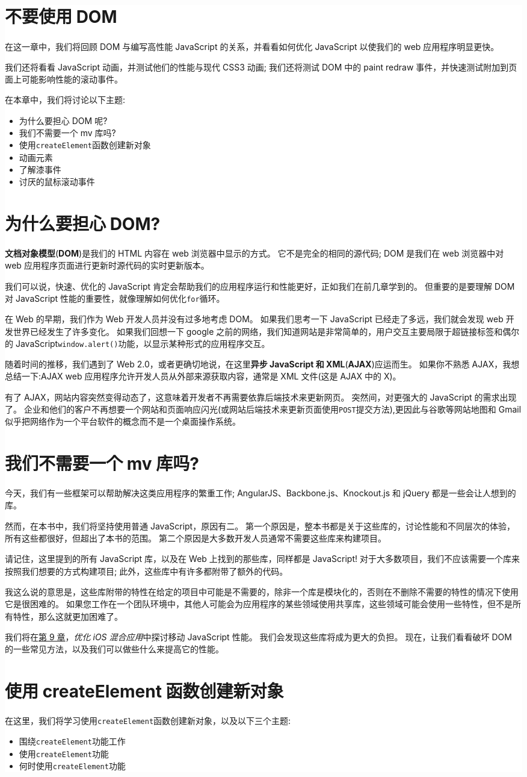 # 不要使用 DOM

在这一章中，我们将回顾 DOM 与编写高性能 JavaScript 的关系，并看看如何优化 JavaScript 以使我们的 web 应用程序明显更快。

我们还将看看 JavaScript 动画，并测试他们的性能与现代 CSS3 动画; 我们还将测试 DOM 中的 paint redraw 事件，并快速测试附加到页面上可能影响性能的滚动事件。

在本章中，我们将讨论以下主题:

*   为什么要担心 DOM 呢?
*   我们不需要一个 mv 库吗?
*   使用`createElement`函数创建新对象
*   动画元素
*   了解漆事件
*   讨厌的鼠标滚动事件

# 为什么要担心 DOM?

**文档对象模型**(**DOM**)是我们的 HTML 内容在 web 浏览器中显示的方式。 它不是完全的相同的源代码; DOM 是我们在 web 浏览器中对 web 应用程序页面进行更新时源代码的实时更新版本。

我们可以说，快速、优化的 JavaScript 肯定会帮助我们的应用程序运行和性能更好，正如我们在前几章学到的。 但重要的是要理解 DOM 对 JavaScript 性能的重要性，就像理解如何优化`for`循环。

在 Web 的早期，我们作为 Web 开发人员并没有过多地考虑 DOM。 如果我们思考一下 JavaScript 已经走了多远，我们就会发现 web 开发世界已经发生了许多变化。 如果我们回想一下 google 之前的网络，我们知道网站是非常简单的，用户交互主要局限于超链接标签和偶尔的 JavaScript`window.alert()`功能，以显示某种形式的应用程序交互。

随着时间的推移，我们遇到了 Web 2.0，或者更确切地说，在这里**异步 JavaScript 和 XML**(**AJAX**)应运而生。 如果你不熟悉 AJAX，我想总结一下:AJAX web 应用程序允许开发人员从外部来源获取内容，通常是 XML 文件(这是 AJAX 中的 X)。

有了 AJAX，网站内容突然变得动态了，这意味着开发者不再需要依靠后端技术来更新网页。 突然间，对更强大的 JavaScript 的需求出现了。 企业和他们的客户不再想要一个网站和页面响应闪光(或网站后端技术来更新页面使用`POST`提交方法),更因此与谷歌等网站地图和 Gmail 似乎把网络作为一个平台软件的概念而不是一个桌面操作系统。

# 我们不需要一个 mv 库吗?

今天，我们有一些框架可以帮助解决这类应用程序的繁重工作; AngularJS、Backbone.js、Knockout.js 和 jQuery 都是一些会让人想到的库。

然而，在本书中，我们将坚持使用普通 JavaScript，原因有二。 第一个原因是，整本书都是关于这些库的，讨论性能和不同层次的体验，所有这些都很好，但超出了本书的范围。 第二个原因是大多数开发人员通常不需要这些库来构建项目。

请记住，这里提到的所有 JavaScript 库，以及在 Web 上找到的那些库，同样都是 JavaScript! 对于大多数项目，我们不应该需要一个库来按照我们想要的方式构建项目; 此外，这些库中有许多都附带了额外的代码。

我这么说的意思是，这些库附带的特性在给定的项目中可能是不需要的，除非一个库是模块化的，否则在不删除不需要的特性的情况下使用它是很困难的。 如果您工作在一个团队环境中，其他人可能会为应用程序的某些领域使用共享库，这些领域可能会使用一些特性，但不是所有特性，那么这就更加困难了。

我们将在[第 9 章](09.html "Chapter 9. Optimizing JavaScript for iOS Hybrid Apps")，*优化 iOS 混合应用*中探讨移动 JavaScript 性能。 我们会发现这些库将成为更大的负担。 现在，让我们看看破坏 DOM 的一些常见方法，以及我们可以做些什么来提高它的性能。

# 使用 createElement 函数创建新对象

在这里，我们将学习使用`createElement`函数创建新对象，以及以下三个主题:

*   围绕`createElement`功能工作
*   使用`createElement`功能
*   何时使用`createElement`功能
